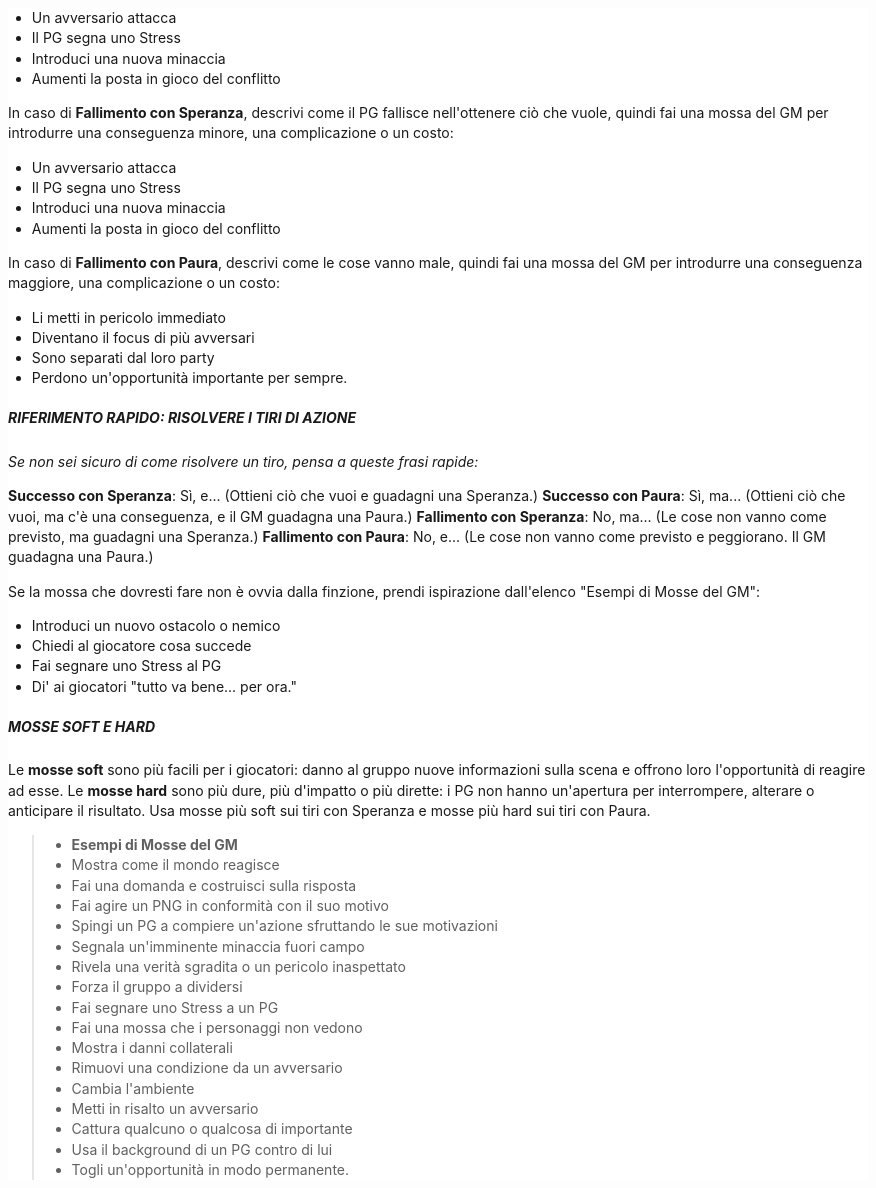 - Un avversario attacca
- Il PG segna uno Stress
- Introduci una nuova minaccia
- Aumenti la posta in gioco del conflitto

In caso di **Fallimento con Speranza**, descrivi come il PG fallisce nell'ottenere ciò che vuole, quindi fai una mossa del GM per introdurre una conseguenza minore, una complicazione o un costo:

- Un avversario attacca
- Il PG segna uno Stress
- Introduci una nuova minaccia
- Aumenti la posta in gioco del conflitto

In caso di **Fallimento con Paura**, descrivi come le cose vanno male, quindi fai una mossa del GM per introdurre una conseguenza maggiore, una complicazione o un costo:

- Li metti in pericolo immediato
- Diventano il focus di più avversari
- Sono separati dal loro party
- Perdono un'opportunità importante per sempre.

##### RIFERIMENTO RAPIDO: RISOLVERE I TIRI DI AZIONE

*Se non sei sicuro di come risolvere un tiro, pensa a queste frasi rapide:*

**Successo con Speranza**: Sì, e... (Ottieni ciò che vuoi e guadagni una Speranza.)
**Successo con Paura**: Sì, ma... (Ottieni ciò che vuoi, ma c'è una conseguenza, e il GM guadagna una Paura.)
**Fallimento con Speranza**: No, ma... (Le cose non vanno come previsto, ma guadagni una Speranza.)
**Fallimento con Paura**: No, e... (Le cose non vanno come previsto e peggiorano. Il GM guadagna una Paura.)

Se la mossa che dovresti fare non è ovvia dalla finzione, prendi ispirazione dall'elenco "Esempi di Mosse del GM":

- Introduci un nuovo ostacolo o nemico
- Chiedi al giocatore cosa succede
- Fai segnare uno Stress al PG
- Di' ai giocatori "tutto va bene... per ora."

##### MOSSE SOFT E HARD
Le **mosse soft** sono più facili per i giocatori: danno al gruppo nuove informazioni sulla scena e offrono loro l'opportunità di reagire ad esse. Le **mosse hard** sono più dure, più d'impatto o più dirette: i PG non hanno un'apertura per interrompere, alterare o anticipare il risultato.
Usa mosse più soft sui tiri con Speranza e mosse più hard sui tiri con Paura.

> - **Esempi di Mosse del GM**
> - Mostra come il mondo reagisce
> - Fai una domanda e costruisci sulla risposta
> - Fai agire un PNG in conformità con il suo motivo
> - Spingi un PG a compiere un'azione sfruttando le sue motivazioni
> - Segnala un'imminente minaccia fuori campo
> - Rivela una verità sgradita o un pericolo inaspettato
> - Forza il gruppo a dividersi
> - Fai segnare uno Stress a un PG
> - Fai una mossa che i personaggi non vedono
> - Mostra i danni collaterali
> - Rimuovi una condizione da un avversario
> - Cambia l'ambiente
> - Metti in risalto un avversario
> - Cattura qualcuno o qualcosa di importante
> - Usa il background di un PG contro di lui
> - Togli un'opportunità in modo permanente.
